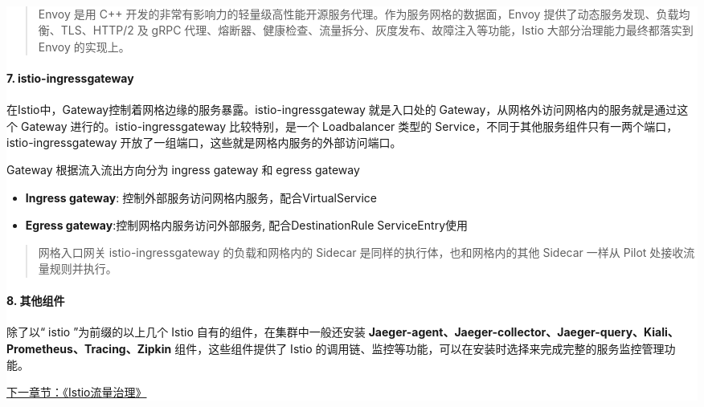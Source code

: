 > Envoy 是用 C++ 开发的非常有影响力的轻量级高性能开源服务代理。作为服务网格的数据面，Envoy 提供了动态服务发现、负载均衡、TLS、HTTP/2 及 gRPC 代理、熔断器、健康检查、流量拆分、灰度发布、故障注入等功能，Istio 大部分治理能力最终都落实到 Envoy 的实现上。

#### 7. istio-ingressgateway

在Istio中，Gateway控制着网格边缘的服务暴露。istio-ingressgateway 就是入口处的 Gateway，从网格外访问网格内的服务就是通过这个 Gateway 进行的。istio-ingressgateway 比较特别，是一个 Loadbalancer 类型的 Service，不同于其他服务组件只有一两个端口，istio-ingressgateway 开放了一组端口，这些就是网格内服务的外部访问端口。

Gateway 根据流入流出方向分为 ingress gateway 和 egress gateway
* **Ingress gateway**: 控制外部服务访问网格内服务，配合VirtualService

* **Egress gateway**:控制网格内服务访问外部服务, 配合DestinationRule ServiceEntry使用
>网格入口网关 istio-ingressgateway 的负载和网格内的 Sidecar 是同样的执行体，也和网格内的其他 Sidecar 一样从 Pilot 处接收流量规则并执行。


#### 8. 其他组件
除了以“ istio ”为前缀的以上几个 Istio 自有的组件，在集群中一般还安装 **Jaeger-agent、Jaeger-collector、Jaeger-query、Kiali、Prometheus、Tracing、Zipkin** 组件，这些组件提供了 Istio 的调用链、监控等功能，可以在安装时选择来完成完整的服务监控管理功能。

[ 下一章节：《Istio流量治理》 ](./Istio的流量治理.md)
